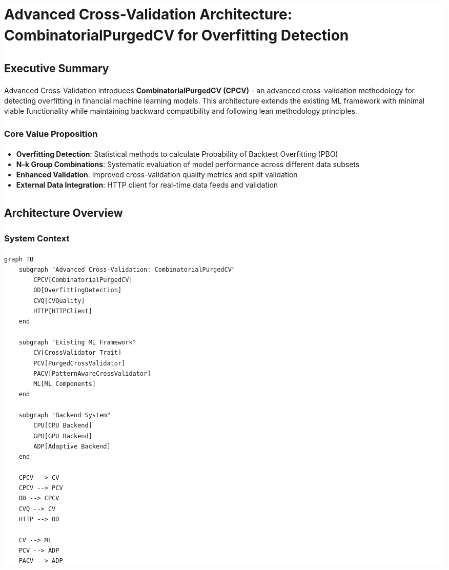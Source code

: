 # Advanced Cross-Validation Architecture: CombinatorialPurgedCV for Overfitting Detection

## Executive Summary

Advanced Cross-Validation introduces **CombinatorialPurgedCV (CPCV)** - an advanced cross-validation methodology for detecting overfitting in financial machine learning models. This architecture extends the existing ML framework with minimal viable functionality while maintaining backward compatibility and following lean methodology principles.

### Core Value Proposition
- **Overfitting Detection**: Statistical methods to calculate Probability of Backtest Overfitting (PBO)
- **N-k Group Combinations**: Systematic evaluation of model performance across different data subsets
- **Enhanced Validation**: Improved cross-validation quality metrics and split validation
- **External Data Integration**: HTTP client for real-time data feeds and validation

## Architecture Overview

### System Context

```mermaid
graph TB
    subgraph "Advanced Cross-Validation: CombinatorialPurgedCV"
        CPCV[CombinatorialPurgedCV]
        OD[OverfittingDetection]
        CVQ[CVQuality]
        HTTP[HTTPClient]
    end
    
    subgraph "Existing ML Framework"
        CV[CrossValidator Trait]
        PCV[PurgedCrossValidator]
        PACV[PatternAwareCrossValidator]
        ML[ML Components]
    end
    
    subgraph "Backend System"
        CPU[CPU Backend]
        GPU[GPU Backend]
        ADP[Adaptive Backend]
    end
    
    CPCV --> CV
    CPCV --> PCV
    OD --> CPCV
    CVQ --> CV
    HTTP --> OD
    
    CV --> ML
    PCV --> ADP
    PACV --> ADP
```
